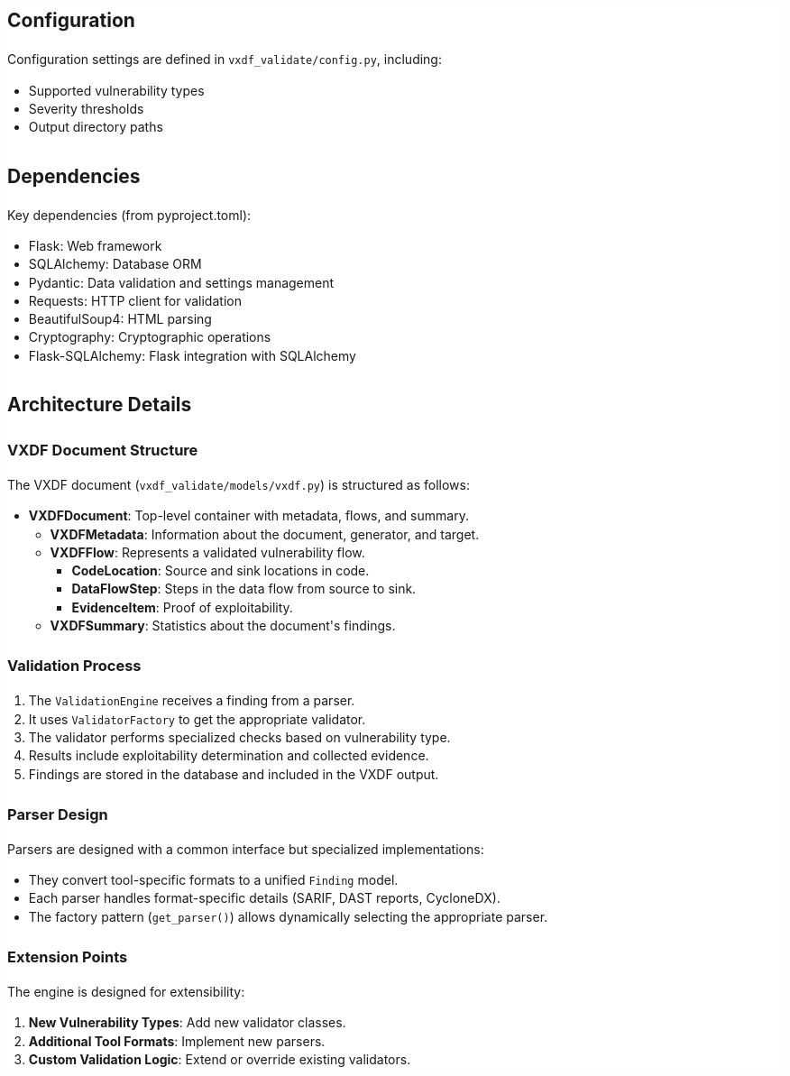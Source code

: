 ## Configuration

Configuration settings are defined in `vxdf_validate/config.py`, including:
- Supported vulnerability types
- Severity thresholds
- Output directory paths

## Dependencies

Key dependencies (from pyproject.toml):
- Flask: Web framework
- SQLAlchemy: Database ORM
- Pydantic: Data validation and settings management
- Requests: HTTP client for validation
- BeautifulSoup4: HTML parsing
- Cryptography: Cryptographic operations
- Flask-SQLAlchemy: Flask integration with SQLAlchemy

## Architecture Details

### VXDF Document Structure

The VXDF document (`vxdf_validate/models/vxdf.py`) is structured as follows:

- **VXDFDocument**: Top-level container with metadata, flows, and summary.
  - **VXDFMetadata**: Information about the document, generator, and target.
  - **VXDFFlow**: Represents a validated vulnerability flow.
    - **CodeLocation**: Source and sink locations in code.
    - **DataFlowStep**: Steps in the data flow from source to sink.
    - **EvidenceItem**: Proof of exploitability.
  - **VXDFSummary**: Statistics about the document's findings.

### Validation Process

1. The `ValidationEngine` receives a finding from a parser.
2. It uses `ValidatorFactory` to get the appropriate validator.
3. The validator performs specialized checks based on vulnerability type.
4. Results include exploitability determination and collected evidence.
5. Findings are stored in the database and included in the VXDF output.

### Parser Design

Parsers are designed with a common interface but specialized implementations:
- They convert tool-specific formats to a unified `Finding` model.
- Each parser handles format-specific details (SARIF, DAST reports, CycloneDX).
- The factory pattern (`get_parser()`) allows dynamically selecting the appropriate parser.

### Extension Points

The engine is designed for extensibility:
1. **New Vulnerability Types**: Add new validator classes.
2. **Additional Tool Formats**: Implement new parsers.
3. **Custom Validation Logic**: Extend or override existing validators. 